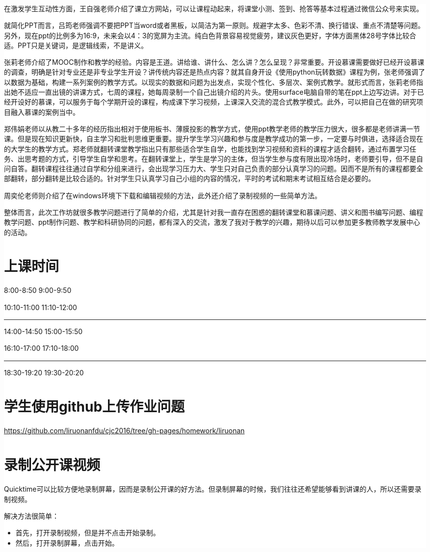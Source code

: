 在激发学生互动性方面，王自强老师介绍了课立方网站，可以让课程动起来，将课堂小测、签到、抢答等基本过程通过微信公众号来实现。

就简化PPT而言，吕筠老师强调不要把PPT当word或者黑板，以简洁为第一原则。规避字太多、色彩不清、换行错误、重点不清楚等问题。另外，现在ppt的比例多为16:9，未来会以4：3的宽屏为主流。纯白色背景容易视觉疲劳，建议灰色更好，字体方面黑体28号字体比较合适。PPT只是关键词，是逻辑线索，不是讲义。

张莉老师介绍了MOOC制作和教学的经验。内容是王道。讲给谁、讲什么、怎么讲？怎么呈现？非常重要。开设慕课需要做好已经开设慕课的调查，明确是针对专业还是非专业学生开设？讲传统内容还是热点内容？就其自身开设《使用python玩转数据》课程为例，张老师强调了以数据为基础，构建一系列案例的教学方式。以现实的数据和问题为出发点，实现个性化、多层次、案例式教学。就形式而言，张莉老师指出她不适应一直出镜的讲课方式，七周的课程，她每周录制一个自己出镜介绍的片头。使用surface电脑自带的笔在ppt上边写边讲。对于已经开设好的慕课，可以服务于每个学期开设的课程，构成课下学习视频，上课深入交流的混合式教学模式。此外，可以把自己在做的研究项目融入慕课的案例当中。

郑伟娟老师以从教二十多年的经历指出相对于使用板书、薄膜投影的教学方式，使用ppt教学老师的教学压力很大，很多都是老师讲满一节课。但是现在知识更新快，自主学习和批判思维更重要。提升学生学习兴趣和参与度是教学成功的第一步，一定要与时俱进，选择适合现在的大学生的教学方式。郑老师就翻转课堂教学指出只有那些适合学生自学，也能找到学习视频和资料的课程才适合翻转，通过布置学习任务、出思考题的方式，引导学生自学和思考。在翻转课堂上，学生是学习的主体，但当学生参与度有限出现冷场时，老师要引导，但不是自问自答。翻转课程往往通过自学和分组来进行，会出现学习压力大、学生只对自己负责的部分认真学习的问题。因而不是所有的课程都要全部翻转，部分翻转是比较合适的。针对学生只认真学习自己小组的内容的情况，平时的考试和期末考试相互结合是必要的。

周奕伦老师则介绍了在windows环境下下载和编辑视频的方法，此外还介绍了录制视频的一些简单方法。

整体而言，此次工作坊就很多教学问题进行了简单的介绍，尤其是针对我一直存在困惑的翻转课堂和慕课问题、讲义和图书编写问题、编程教学问题、ppt制作问题、教学和科研协同的问题，都有深入的交流，激发了我对于教学的兴趣，期待以后可以参加更多教师教学发展中心的活动。



# 上课时间

8:00-8:50
9:00-9:50

10:10-11:00
11:10-12:00

------------------

14:00-14:50
15:00-15:50

16:10-17:00
17:10-18:00

------------------

18:30-19:20
19:30-20:20

# 学生使用github上传作业问题

https://github.com/liruonanfdu/cjc2016/tree/gh-pages/homework/liruonan

# 录制公开课视频

Quicktime可以比较方便地录制屏幕，因而是录制公开课的好方法。但录制屏幕的时候，我们往往还希望能够看到讲课的人，所以还需要录制视频。

解决方法很简单：

- 首先，打开录制视频，但是并不点击开始录制。
- 然后，打开录制屏幕，点击开始。
